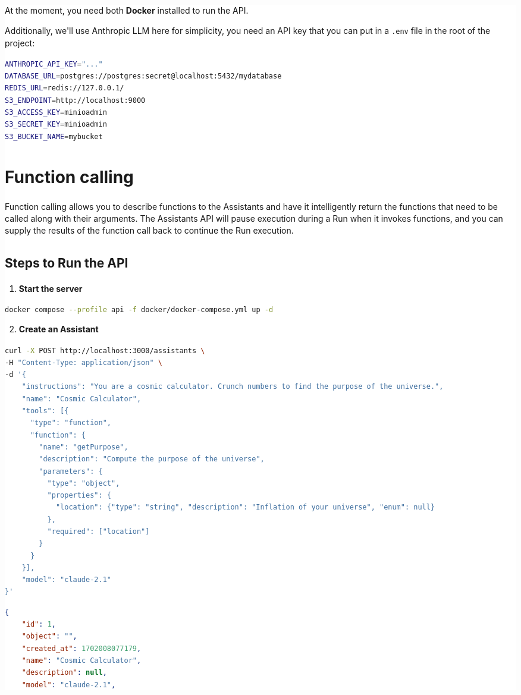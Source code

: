

At the moment, you need both **Docker** installed to run the API.

Additionally, we'll use Anthropic LLM here for simplicity, you need an API key that you can put in a `.env` file in the root of the project:

```bash
ANTHROPIC_API_KEY="..."
DATABASE_URL=postgres://postgres:secret@localhost:5432/mydatabase
REDIS_URL=redis://127.0.0.1/
S3_ENDPOINT=http://localhost:9000
S3_ACCESS_KEY=minioadmin
S3_SECRET_KEY=minioadmin
S3_BUCKET_NAME=mybucket
```

# Function calling

Function calling allows you to describe functions to the Assistants and have it intelligently return the functions that need to be called along with their arguments. The Assistants API will pause execution during a Run when it invokes functions, and you can supply the results of the function call back to continue the Run execution.

## Steps to Run the API

1. **Start the server**

```bash
docker compose --profile api -f docker/docker-compose.yml up -d
```

2. **Create an Assistant** 

```bash
curl -X POST http://localhost:3000/assistants \
-H "Content-Type: application/json" \
-d '{
    "instructions": "You are a cosmic calculator. Crunch numbers to find the purpose of the universe.",
    "name": "Cosmic Calculator",
    "tools": [{
      "type": "function",
      "function": {
        "name": "getPurpose",
        "description": "Compute the purpose of the universe",
        "parameters": {
          "type": "object",
          "properties": {
            "location": {"type": "string", "description": "Inflation of your universe", "enum": null}
          },
          "required": ["location"]
        }
      }	
    }],
    "model": "claude-2.1"
}'
```
```json
{
    "id": 1,
    "object": "",
    "created_at": 1702008077179,
    "name": "Cosmic Calculator",
    "description": null,
    "model": "claude-2.1",
```